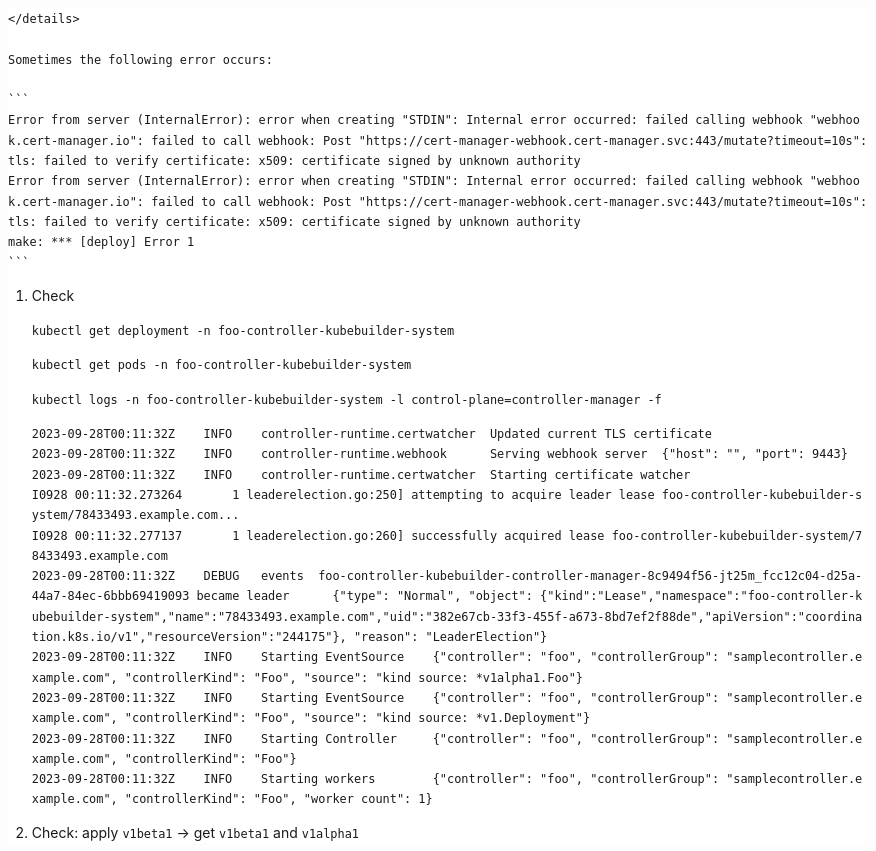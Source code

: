     </details>

    Sometimes the following error occurs:

    ```
    Error from server (InternalError): error when creating "STDIN": Internal error occurred: failed calling webhook "webhook.cert-manager.io": failed to call webhook: Post "https://cert-manager-webhook.cert-manager.svc:443/mutate?timeout=10s": tls: failed to verify certificate: x509: certificate signed by unknown authority
    Error from server (InternalError): error when creating "STDIN": Internal error occurred: failed calling webhook "webhook.cert-manager.io": failed to call webhook: Post "https://cert-manager-webhook.cert-manager.svc:443/mutate?timeout=10s": tls: failed to verify certificate: x509: certificate signed by unknown authority
    make: *** [deploy] Error 1
    ```

1. Check

    ```
    kubectl get deployment -n foo-controller-kubebuilder-system
    ```

    ```
    kubectl get pods -n foo-controller-kubebuilder-system
    ```

    ```
    kubectl logs -n foo-controller-kubebuilder-system -l control-plane=controller-manager -f
    ```

    ```
    2023-09-28T00:11:32Z    INFO    controller-runtime.certwatcher  Updated current TLS certificate
    2023-09-28T00:11:32Z    INFO    controller-runtime.webhook      Serving webhook server  {"host": "", "port": 9443}
    2023-09-28T00:11:32Z    INFO    controller-runtime.certwatcher  Starting certificate watcher
    I0928 00:11:32.273264       1 leaderelection.go:250] attempting to acquire leader lease foo-controller-kubebuilder-system/78433493.example.com...
    I0928 00:11:32.277137       1 leaderelection.go:260] successfully acquired lease foo-controller-kubebuilder-system/78433493.example.com
    2023-09-28T00:11:32Z    DEBUG   events  foo-controller-kubebuilder-controller-manager-8c9494f56-jt25m_fcc12c04-d25a-44a7-84ec-6bbb69419093 became leader      {"type": "Normal", "object": {"kind":"Lease","namespace":"foo-controller-kubebuilder-system","name":"78433493.example.com","uid":"382e67cb-33f3-455f-a673-8bd7ef2f88de","apiVersion":"coordination.k8s.io/v1","resourceVersion":"244175"}, "reason": "LeaderElection"}
    2023-09-28T00:11:32Z    INFO    Starting EventSource    {"controller": "foo", "controllerGroup": "samplecontroller.example.com", "controllerKind": "Foo", "source": "kind source: *v1alpha1.Foo"}
    2023-09-28T00:11:32Z    INFO    Starting EventSource    {"controller": "foo", "controllerGroup": "samplecontroller.example.com", "controllerKind": "Foo", "source": "kind source: *v1.Deployment"}
    2023-09-28T00:11:32Z    INFO    Starting Controller     {"controller": "foo", "controllerGroup": "samplecontroller.example.com", "controllerKind": "Foo"}
    2023-09-28T00:11:32Z    INFO    Starting workers        {"controller": "foo", "controllerGroup": "samplecontroller.example.com", "controllerKind": "Foo", "worker count": 1}
    ```

1. Check: apply `v1beta1` -> get `v1beta1` and `v1alpha1`
